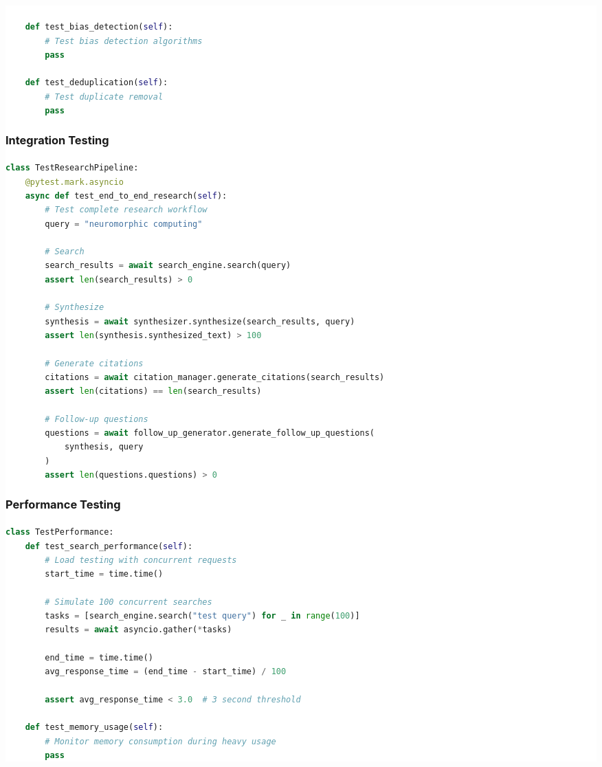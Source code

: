 ```python
    
    def test_bias_detection(self):
        # Test bias detection algorithms
        pass
    
    def test_deduplication(self):
        # Test duplicate removal
        pass
```

### Integration Testing
```python
class TestResearchPipeline:
    @pytest.mark.asyncio
    async def test_end_to_end_research(self):
        # Test complete research workflow
        query = "neuromorphic computing"
        
        # Search
        search_results = await search_engine.search(query)
        assert len(search_results) > 0
        
        # Synthesize
        synthesis = await synthesizer.synthesize(search_results, query)
        assert len(synthesis.synthesized_text) > 100
        
        # Generate citations
        citations = await citation_manager.generate_citations(search_results)
        assert len(citations) == len(search_results)
        
        # Follow-up questions
        questions = await follow_up_generator.generate_follow_up_questions(
            synthesis, query
        )
        assert len(questions.questions) > 0
```

### Performance Testing
```python
class TestPerformance:
    def test_search_performance(self):
        # Load testing with concurrent requests
        start_time = time.time()
        
        # Simulate 100 concurrent searches
        tasks = [search_engine.search("test query") for _ in range(100)]
        results = await asyncio.gather(*tasks)
        
        end_time = time.time()
        avg_response_time = (end_time - start_time) / 100
        
        assert avg_response_time < 3.0  # 3 second threshold
    
    def test_memory_usage(self):
        # Monitor memory consumption during heavy usage
        pass
```
